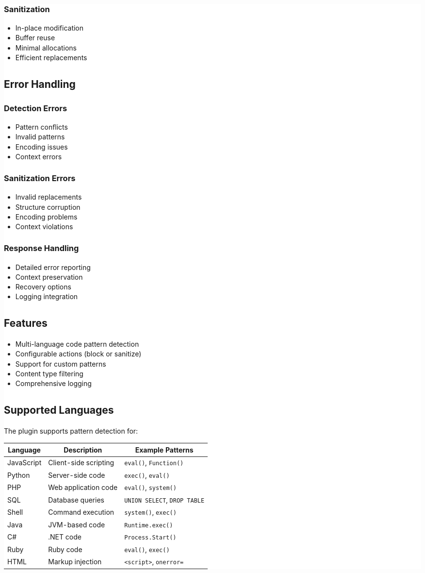 ### Sanitization
- In-place modification
- Buffer reuse
- Minimal allocations
- Efficient replacements

## Error Handling

### Detection Errors
- Pattern conflicts
- Invalid patterns
- Encoding issues
- Context errors

### Sanitization Errors
- Invalid replacements
- Structure corruption
- Encoding problems
- Context violations

### Response Handling
- Detailed error reporting
- Context preservation
- Recovery options
- Logging integration

## Features
- Multi-language code pattern detection
- Configurable actions (block or sanitize)
- Support for custom patterns
- Content type filtering
- Comprehensive logging

## Supported Languages
The plugin supports pattern detection for:

| Language | Description | Example Patterns |
|----------|-------------|------------------|
| JavaScript | Client-side scripting | `eval()`, `Function()` |
| Python | Server-side code | `exec()`, `eval()` |
| PHP | Web application code | `eval()`, `system()` |
| SQL | Database queries | `UNION SELECT`, `DROP TABLE` |
| Shell | Command execution | `system()`, `exec()` |
| Java | JVM-based code | `Runtime.exec()` |
| C# | .NET code | `Process.Start()` |
| Ruby | Ruby code | `eval()`, `exec()` |
| HTML | Markup injection | `<script>`, `onerror=` |
